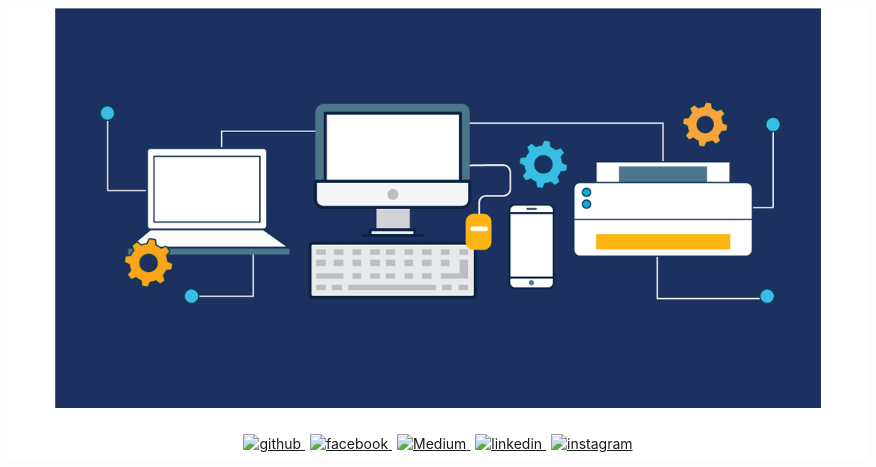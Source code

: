 
<div align="center" >  
  <img src="https://github.com/Vinodhakumara/Vinodhakumara/blob/b1bdee714cd745b11ba1b055bee17ef59a9633ad/10-Technologies-of-the-Next-Decade-opengraph.png" height=400 width=1000>
</div>
<br>
  <div align="center">
<a href="https://github.com/Vinodhakumara" target="_blank" style="margin-left: 5px;">
<img src=https://img.shields.io/badge/github-%2324292e.svg?&style=for-the-badge&logo=github&logoColor=white alt=github style="margin-bottom: 5px;" />
</a>
<a href="https://www.facebook.com/profile.php?id=100028374064841" target="_blank" style="margin-left: 5px;">
<img src=https://img.shields.io/badge/facebook-%232E87FB.svg?&style=for-the-badge&logo=facebook&logoColor=white alt=facebook style="margin-bottom: 5px;" />
</a>
<a href="https://vinodhakumara2681997.medium.com/" target="_blank" style="margin-left: 5px;">
  <img alt="Medium" src="https://img.shields.io/badge/medium-%2312100E.svg?&style=for-the-badge&logo=medium&logoColor=white" />
</a>
<a href="https://www.linkedin.com/in/vinodha-kumara-8a00bb1a8/" target="_blank" style="margin-left: 5px;">
<img src=https://img.shields.io/badge/linkedin-%231E77B5.svg?&style=for-the-badge&logo=linkedin&logoColor=white alt=linkedin style="margin-bottom: 5px;" />
</a>
<a href="https://www.instagram.com/vinodhakumara2681997/" target="_blank" style="margin-left: 5px;">
<img src=https://img.shields.io/badge/instagram-%23E4405F.svg?&style=for-the-badge&logo=instagram&logoColor=white alt=instagram style="margin-bottom: 5px;" />
</a>  
<a href="https://bit.ly/3naNpMD" target="blank" style="margin-left: 5px;">
